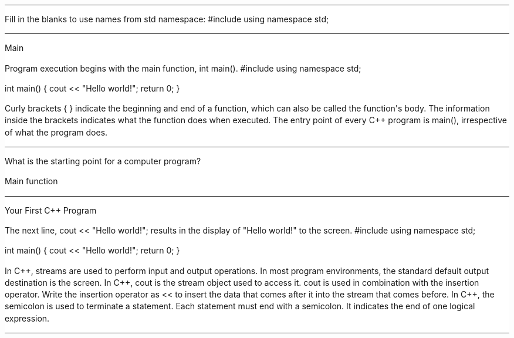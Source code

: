 -----------------------------------

Fill in the blanks to use names from std namespace:
#include <iostream>
using namespace std;

-----------------------------------

Main

Program execution begins with the main function, int main().
#include <iostream>
using namespace std;

int main()
{
  cout << "Hello world!";
  return 0;
}

Curly brackets { } indicate the beginning and end of a function, which can also be called the function's body. 
The information inside the brackets indicates what the function does when executed.
The entry point of every C++ program is main(), irrespective of what the program does.

-----------------------------------

What is the starting point for a computer program?

>>>
Main function
>>>

-----------------------------------

Your First C++ Program

The next line, cout << "Hello world!"; results in the display of "Hello world!" to the screen.
#include <iostream>
using namespace std;

int main()
{
  cout << "Hello world!";
  return 0;
}

In C++, streams are used to perform input and output operations.
In most program environments, the standard default output destination is the screen. In C++, cout is the stream object used to access it. 
cout is used in combination with the insertion operator. 
Write the insertion operator as << to insert the data that comes after it into the stream that comes before.
In C++, the semicolon is used to terminate a statement. Each statement must end with a semicolon. 
It indicates the end of one logical expression.

-----------------------------------
